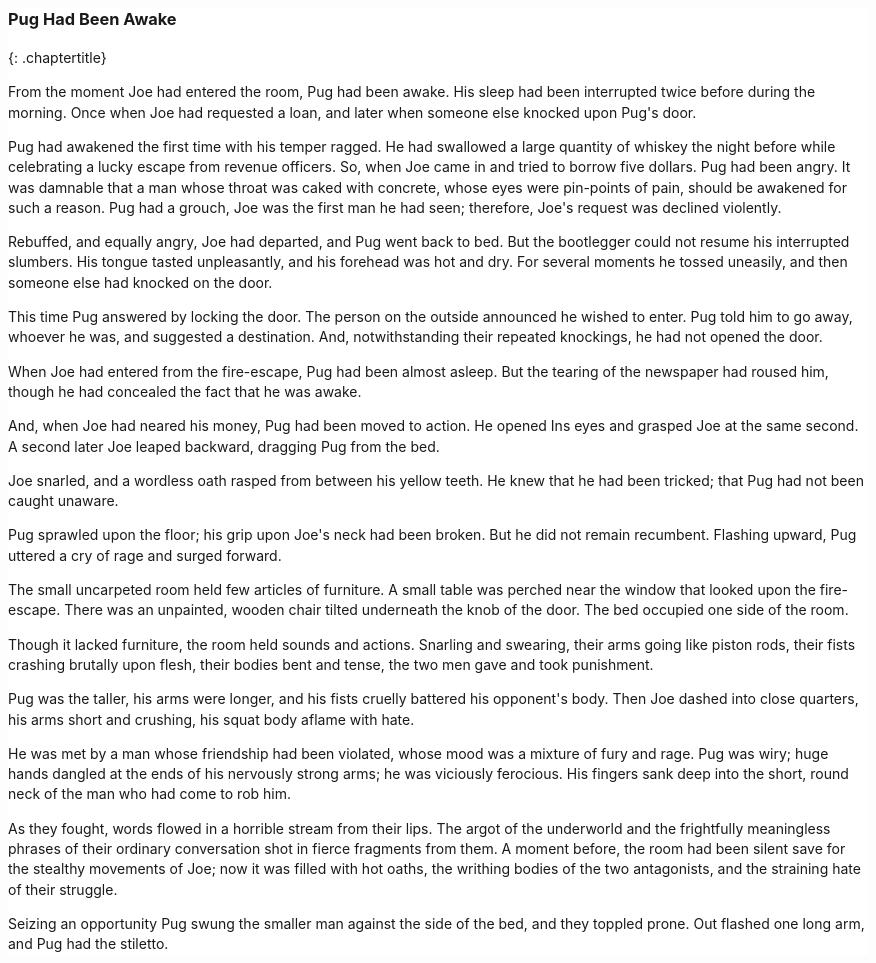 ### Pug Had Been Awake
{: .chaptertitle}

From the moment Joe had entered the room, Pug had been awake. His sleep had been interrupted twice before during the morning. Once when Joe had requested a loan, and later when someone else knocked upon Pug&#39;s door.

Pug had awakened the first time with his temper ragged. He had swallowed a large quantity of whiskey the night before while celebrating a lucky escape from revenue officers. So, when Joe came in and tried to borrow five dollars. Pug had been angry. It was damnable that a man whose throat was caked with concrete, whose eyes were pin-points of pain, should be awakened for such a reason. Pug had a grouch, Joe was the first man he had seen; therefore, Joe&#39;s request was declined violently.

Rebuffed, and equally angry, Joe had departed, and Pug went back to bed. But the bootlegger could not resume his interrupted slumbers. His tongue tasted unpleasantly, and his forehead was hot and dry. For several moments he tossed uneasily, and then someone else had knocked on the door.

This time Pug answered by locking the door. The person on the outside announced he wished to enter. Pug told him to go away, whoever he was, and suggested a destination. And, notwithstanding their repeated knockings, he had not opened the door.

When Joe had entered from the fire-escape, Pug had been almost asleep. But the tearing of the newspaper had roused him, though he had concealed the fact that he was awake.

And, when Joe had neared his money, Pug had been moved to action. He opened Ins eyes and grasped Joe at the same second. A second later Joe leaped backward, dragging Pug from the bed.

Joe snarled, and a wordless oath rasped from between his yellow teeth. He knew that he had been tricked; that Pug had not been caught unaware.

Pug sprawled upon the floor; his grip upon Joe&#39;s neck had been broken. But he did not remain recumbent. Flashing upward, Pug uttered a cry of rage and surged forward.

The small uncarpeted room held few articles of furniture. A small table was perched near the window that looked upon the fire-escape. There was an unpainted, wooden chair tilted underneath the knob of the door. The bed occupied one side of the room.

Though it lacked furniture, the room held sounds and actions. Snarling and swearing, their arms going like piston rods, their fists crashing brutally upon flesh, their bodies bent and tense, the two men gave and took punishment.

Pug was the taller, his arms were longer, and his fists cruelly battered his opponent&#39;s body. Then Joe dashed into close quarters, his arms short and crushing, his squat body aflame with hate.

He was met by a man whose friendship had been violated, whose mood was a mixture of fury and rage. Pug was wiry; huge hands dangled at the ends of his nervously strong arms; he was viciously ferocious. His fingers sank deep into the short, round neck of the man who had come to rob him.

As they fought, words flowed in a horrible stream from their lips. The argot of the underworld and the frightfully meaningless phrases of their ordinary conversation shot in fierce fragments from them. A moment before, the room had been silent save for the stealthy movements of Joe; now it was filled with hot oaths, the writhing bodies of the two antagonists, and the straining hate of their struggle.

Seizing an opportunity Pug swung the smaller man against the side of the bed, and they toppled prone. Out flashed one long arm, and Pug had the stiletto.
